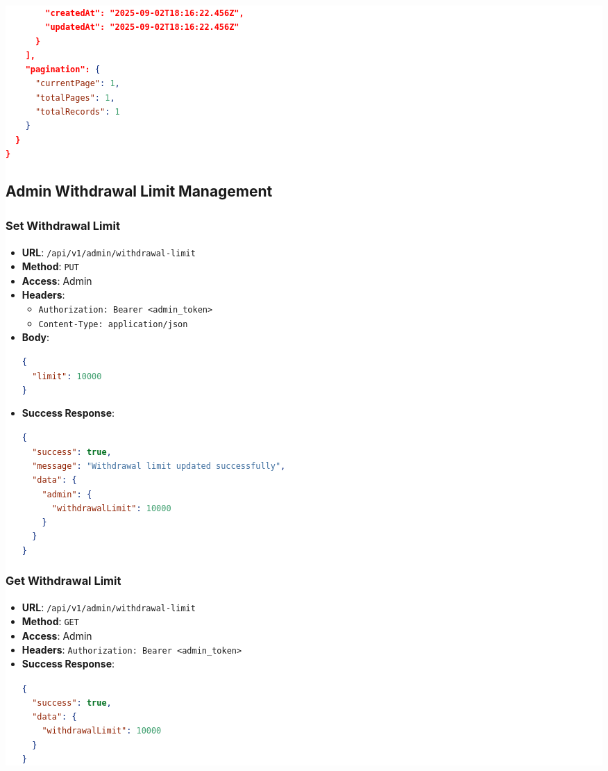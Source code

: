   ```json
          "createdAt": "2025-09-02T18:16:22.456Z",
          "updatedAt": "2025-09-02T18:16:22.456Z"
        }
      ],
      "pagination": {
        "currentPage": 1,
        "totalPages": 1,
        "totalRecords": 1
      }
    }
  }
  ```

## Admin Withdrawal Limit Management

### Set Withdrawal Limit
- **URL**: `/api/v1/admin/withdrawal-limit`
- **Method**: `PUT`
- **Access**: Admin
- **Headers**: 
  - `Authorization: Bearer <admin_token>`
  - `Content-Type: application/json`
- **Body**:
  ```json
  {
    "limit": 10000
  }
  ```
- **Success Response**:
  ```json
  {
    "success": true,
    "message": "Withdrawal limit updated successfully",
    "data": {
      "admin": {
        "withdrawalLimit": 10000
      }
    }
  }
  ```

### Get Withdrawal Limit
- **URL**: `/api/v1/admin/withdrawal-limit`
- **Method**: `GET`
- **Access**: Admin
- **Headers**: `Authorization: Bearer <admin_token>`
- **Success Response**:
  ```json
  {
    "success": true,
    "data": {
      "withdrawalLimit": 10000
    }
  }
  ```